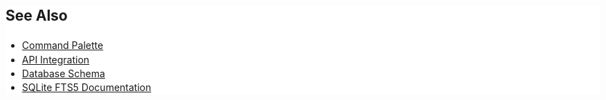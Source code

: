 ## See Also

- [Command Palette](./COMMAND_PALETTE.md)
- [API Integration](./API_INTEGRATION.md)
- [Database Schema](./ARCHITECTURE_OVERVIEW.md)
- [SQLite FTS5 Documentation](https://www.sqlite.org/fts5.html)

